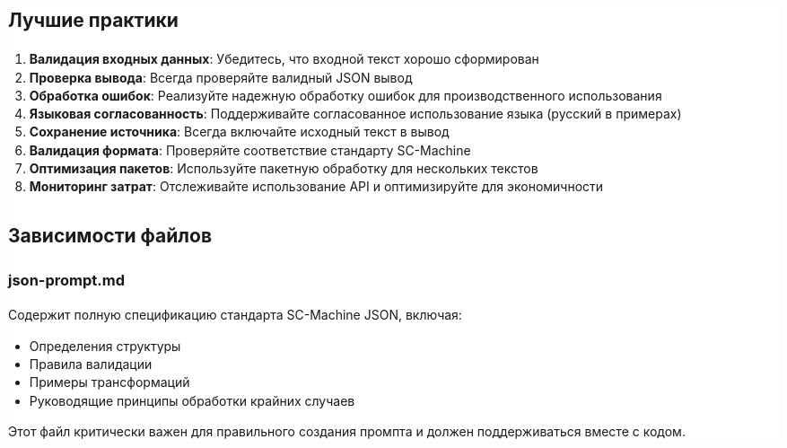 ## Лучшие практики

1. **Валидация входных данных**: Убедитесь, что входной текст хорошо сформирован
2. **Проверка вывода**: Всегда проверяйте валидный JSON вывод
3. **Обработка ошибок**: Реализуйте надежную обработку ошибок для производственного использования
4. **Языковая согласованность**: Поддерживайте согласованное использование языка (русский в примерах)
5. **Сохранение источника**: Всегда включайте исходный текст в вывод
6. **Валидация формата**: Проверяйте соответствие стандарту SC-Machine
7. **Оптимизация пакетов**: Используйте пакетную обработку для нескольких текстов
8. **Мониторинг затрат**: Отслеживайте использование API и оптимизируйте для экономичности

## Зависимости файлов

### json-prompt.md
Содержит полную спецификацию стандарта SC-Machine JSON, включая:
- Определения структуры
- Правила валидации
- Примеры трансформаций
- Руководящие принципы обработки крайних случаев

Этот файл критически важен для правильного создания промпта и должен поддерживаться вместе с кодом.
